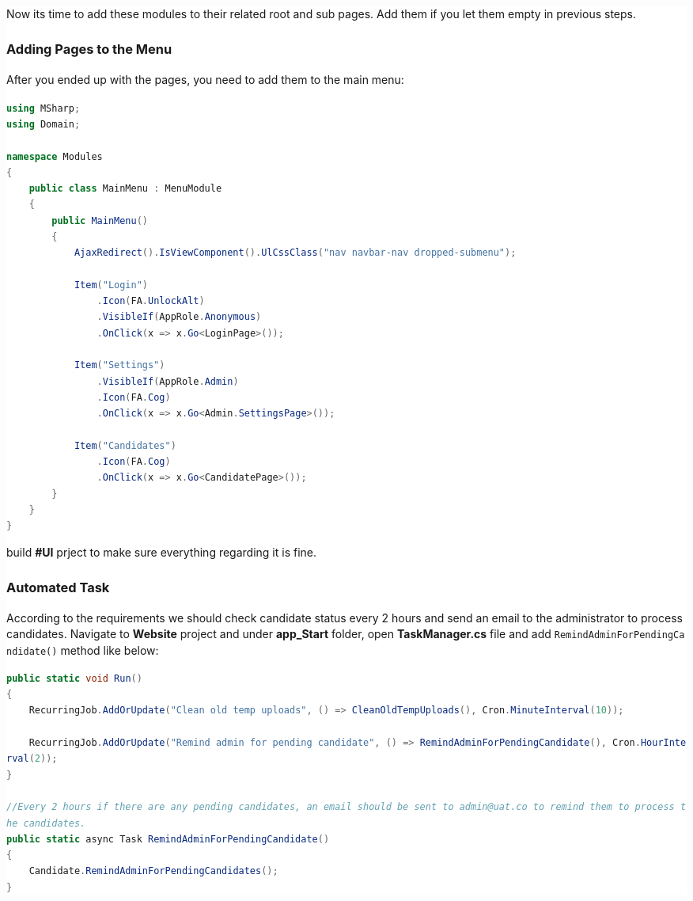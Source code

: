 Now its time to add these modules to their related root and sub pages. Add them if you let them empty in previous steps.

### Adding Pages to the Menu

After you ended up with the pages, you need to add them to the main menu:

```csharp
using MSharp;
using Domain;

namespace Modules
{
    public class MainMenu : MenuModule
    {
        public MainMenu()
        {
            AjaxRedirect().IsViewComponent().UlCssClass("nav navbar-nav dropped-submenu");

            Item("Login")
                .Icon(FA.UnlockAlt)
                .VisibleIf(AppRole.Anonymous)
                .OnClick(x => x.Go<LoginPage>());

            Item("Settings")
                .VisibleIf(AppRole.Admin)
                .Icon(FA.Cog)
                .OnClick(x => x.Go<Admin.SettingsPage>());

            Item("Candidates")
                .Icon(FA.Cog)
                .OnClick(x => x.Go<CandidatePage>());
        }
    }
}
```

build **#UI** prject to make sure everything regarding it is fine.

### Automated Task

According to the requirements we should check candidate status every 2 hours and send an email to the administrator to process candidates.
Navigate to **Website** project and under **app_Start** folder, open **TaskManager.cs** file and add `RemindAdminForPendingCandidate()` method like below:

```csharp
public static void Run()
{
    RecurringJob.AddOrUpdate("Clean old temp uploads", () => CleanOldTempUploads(), Cron.MinuteInterval(10));

    RecurringJob.AddOrUpdate("Remind admin for pending candidate", () => RemindAdminForPendingCandidate(), Cron.HourInterval(2));
}

//Every 2 hours if there are any pending candidates, an email should be sent to admin@uat.co to remind them to process the candidates.
public static async Task RemindAdminForPendingCandidate()
{
    Candidate.RemindAdminForPendingCandidates();
}
```
